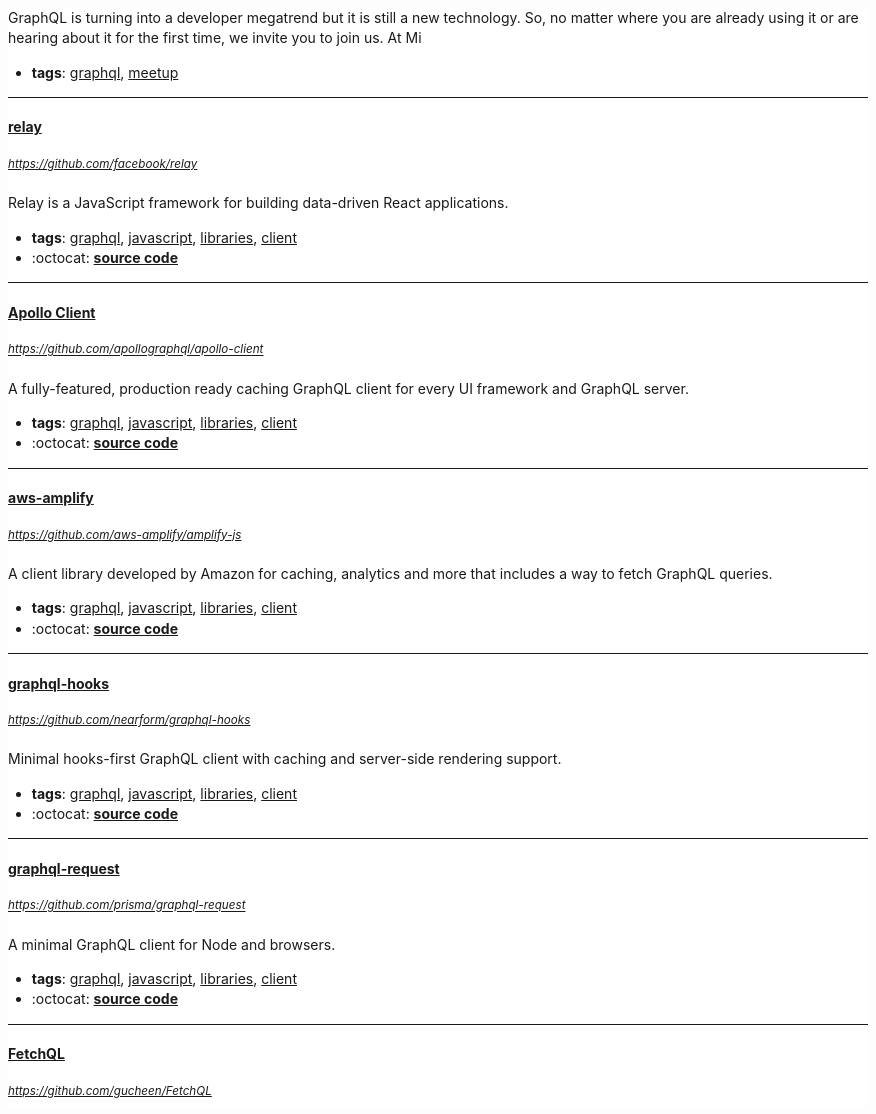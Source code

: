 GraphQL is turning into a developer megatrend but it is still a new technology. So, no matter where you are already using it or are hearing about it for the first time, we invite you to join us. At Mi
* **tags**: [graphql](../tagged/graphql.md), [meetup](../tagged/meetup.md)
---
#### [relay](https://github.com/facebook/relay)
_<sup>https://github.com/facebook/relay</sup>_

Relay is a JavaScript framework for building data-driven React applications.
* **tags**: [graphql](../tagged/graphql.md), [javascript](../tagged/javascript.md), [libraries](../tagged/libraries.md), [client](../tagged/client.md)
* :octocat: **[source code](https://github.com/facebook/relay)**
---
#### [Apollo Client](https://github.com/apollographql/apollo-client)
_<sup>https://github.com/apollographql/apollo-client</sup>_

A fully-featured, production ready caching GraphQL client for every UI framework and GraphQL server.
* **tags**: [graphql](../tagged/graphql.md), [javascript](../tagged/javascript.md), [libraries](../tagged/libraries.md), [client](../tagged/client.md)
* :octocat: **[source code](https://github.com/apollographql/apollo-client)**
---
#### [aws-amplify](https://github.com/aws-amplify/amplify-js)
_<sup>https://github.com/aws-amplify/amplify-js</sup>_

A client library developed by Amazon for caching, analytics and more that includes a way to fetch GraphQL queries.
* **tags**: [graphql](../tagged/graphql.md), [javascript](../tagged/javascript.md), [libraries](../tagged/libraries.md), [client](../tagged/client.md)
* :octocat: **[source code](https://github.com/aws-amplify/amplify-js)**
---
#### [graphql-hooks](https://github.com/nearform/graphql-hooks)
_<sup>https://github.com/nearform/graphql-hooks</sup>_

Minimal hooks-first GraphQL client with caching and server-side rendering support.
* **tags**: [graphql](../tagged/graphql.md), [javascript](../tagged/javascript.md), [libraries](../tagged/libraries.md), [client](../tagged/client.md)
* :octocat: **[source code](https://github.com/nearform/graphql-hooks)**
---
#### [graphql-request](https://github.com/prisma/graphql-request)
_<sup>https://github.com/prisma/graphql-request</sup>_

A minimal GraphQL client for Node and browsers.
* **tags**: [graphql](../tagged/graphql.md), [javascript](../tagged/javascript.md), [libraries](../tagged/libraries.md), [client](../tagged/client.md)
* :octocat: **[source code](https://github.com/prisma/graphql-request)**
---
#### [FetchQL](https://github.com/gucheen/FetchQL)
_<sup>https://github.com/gucheen/FetchQL</sup>_
